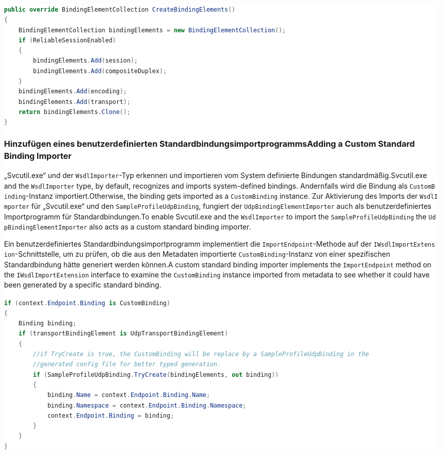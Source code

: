 ```csharp
public override BindingElementCollection CreateBindingElements()  
{
    BindingElementCollection bindingElements = new BindingElementCollection();  
    if (ReliableSessionEnabled)  
    {  
        bindingElements.Add(session);  
        bindingElements.Add(compositeDuplex);  
    }  
    bindingElements.Add(encoding);  
    bindingElements.Add(transport);  
    return bindingElements.Clone();  
}  
```  
  
### <a name="adding-a-custom-standard-binding-importer"></a><span data-ttu-id="56009-254">Hinzufügen eines benutzerdefinierten Standardbindungsimportprogramms</span><span class="sxs-lookup"><span data-stu-id="56009-254">Adding a Custom Standard Binding Importer</span></span>  
 <span data-ttu-id="56009-255">„Svcutil.exe“ und der `WsdlImporter`-Typ erkennen und importieren vom System definierte Bindungen standardmäßig.</span><span class="sxs-lookup"><span data-stu-id="56009-255">Svcutil.exe and the `WsdlImporter` type, by default, recognizes and imports system-defined bindings.</span></span> <span data-ttu-id="56009-256">Andernfalls wird die Bindung als `CustomBinding`-Instanz importiert.</span><span class="sxs-lookup"><span data-stu-id="56009-256">Otherwise, the binding gets imported as a `CustomBinding` instance.</span></span> <span data-ttu-id="56009-257">Zur Aktivierung des Imports der `WsdlImporter` für „Svcutil.exe“ und den `SampleProfileUdpBinding`, fungiert der `UdpBindingElementImporter` auch als benutzerdefiniertes Importprogramm für Standardbindungen.</span><span class="sxs-lookup"><span data-stu-id="56009-257">To enable Svcutil.exe and the `WsdlImporter` to import the `SampleProfileUdpBinding` the `UdpBindingElementImporter` also acts as a custom standard binding importer.</span></span>  
  
 <span data-ttu-id="56009-258">Ein benutzerdefiniertes Standardbindungsimportprogramm implementiert die `ImportEndpoint`-Methode auf der `IWsdlImportExtension`-Schnittstelle, um zu prüfen, ob die aus den Metadaten importierte `CustomBinding`-Instanz von einer spezifischen Standardbindung hätte generiert werden können.</span><span class="sxs-lookup"><span data-stu-id="56009-258">A custom standard binding importer implements the `ImportEndpoint` method on the `IWsdlImportExtension` interface to examine the `CustomBinding` instance imported from metadata to see whether it could have been generated by a specific standard binding.</span></span>  
  
```csharp
if (context.Endpoint.Binding is CustomBinding)  
{  
    Binding binding;  
    if (transportBindingElement is UdpTransportBindingElement)  
    {  
        //if TryCreate is true, the CustomBinding will be replace by a SampleProfileUdpBinding in the  
        //generated config file for better typed generation.  
        if (SampleProfileUdpBinding.TryCreate(bindingElements, out binding))  
        {  
            binding.Name = context.Endpoint.Binding.Name;  
            binding.Namespace = context.Endpoint.Binding.Namespace;  
            context.Endpoint.Binding = binding;  
        }  
    }  
}  
```  
  